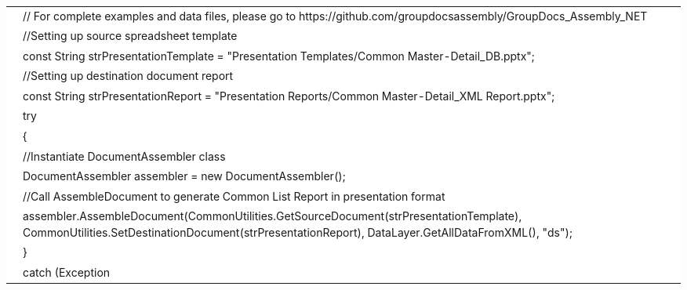<table class="highlight tab-size js-file-line-container" data-tab-size="8" data-paste-markdown-skip=""><tbody><tr><td id="file-generatecommonmasterdetailfromxmlinpresentationformat-cs-L1" class="blob-num js-line-number" data-line-number="1"></td><td id="file-generatecommonmasterdetailfromxmlinpresentationformat-cs-LC1" class="blob-code blob-code-inner js-file-line"><span class="pl-c"><span class="pl-c">//</span> For complete examples and data files, please go to https://github.com/groupdocsassembly/GroupDocs_Assembly_NET</span></td></tr><tr><td id="file-generatecommonmasterdetailfromxmlinpresentationformat-cs-L2" class="blob-num js-line-number" data-line-number="2"></td><td id="file-generatecommonmasterdetailfromxmlinpresentationformat-cs-LC2" class="blob-code blob-code-inner js-file-line"><span class="pl-c"><span class="pl-c">//</span>Setting up source spreadsheet template</span></td></tr><tr><td id="file-generatecommonmasterdetailfromxmlinpresentationformat-cs-L3" class="blob-num js-line-number" data-line-number="3"></td><td id="file-generatecommonmasterdetailfromxmlinpresentationformat-cs-LC3" class="blob-code blob-code-inner js-file-line"><span class="pl-k">const</span> <span class="pl-en">String</span> <span class="pl-smi">strPresentationTemplate</span> <span class="pl-k">=</span> <span class="pl-s"><span class="pl-pds">"</span>Presentation Templates/Common Master-Detail_DB.pptx<span class="pl-pds">"</span></span>;</td></tr><tr><td id="file-generatecommonmasterdetailfromxmlinpresentationformat-cs-L4" class="blob-num js-line-number" data-line-number="4"></td><td id="file-generatecommonmasterdetailfromxmlinpresentationformat-cs-LC4" class="blob-code blob-code-inner js-file-line"><span class="pl-c"><span class="pl-c">//</span>Setting up destination document report</span></td></tr><tr><td id="file-generatecommonmasterdetailfromxmlinpresentationformat-cs-L5" class="blob-num js-line-number" data-line-number="5"></td><td id="file-generatecommonmasterdetailfromxmlinpresentationformat-cs-LC5" class="blob-code blob-code-inner js-file-line"><span class="pl-k">const</span> <span class="pl-en">String</span> <span class="pl-smi">strPresentationReport</span> <span class="pl-k">=</span> <span class="pl-s"><span class="pl-pds">"</span>Presentation Reports/Common Master-Detail_XML Report.pptx<span class="pl-pds">"</span></span>;</td></tr><tr><td id="file-generatecommonmasterdetailfromxmlinpresentationformat-cs-L6" class="blob-num js-line-number" data-line-number="6"></td><td id="file-generatecommonmasterdetailfromxmlinpresentationformat-cs-LC6" class="blob-code blob-code-inner js-file-line"><span class="pl-k">try</span></td></tr><tr><td id="file-generatecommonmasterdetailfromxmlinpresentationformat-cs-L7" class="blob-num js-line-number" data-line-number="7"></td><td id="file-generatecommonmasterdetailfromxmlinpresentationformat-cs-LC7" class="blob-code blob-code-inner js-file-line">{</td></tr><tr><td id="file-generatecommonmasterdetailfromxmlinpresentationformat-cs-L8" class="blob-num js-line-number" data-line-number="8"></td><td id="file-generatecommonmasterdetailfromxmlinpresentationformat-cs-LC8" class="blob-code blob-code-inner js-file-line"><span class="pl-c"><span class="pl-c">//</span>Instantiate DocumentAssembler class</span></td></tr><tr><td id="file-generatecommonmasterdetailfromxmlinpresentationformat-cs-L9" class="blob-num js-line-number" data-line-number="9"></td><td id="file-generatecommonmasterdetailfromxmlinpresentationformat-cs-LC9" class="blob-code blob-code-inner js-file-line"><span class="pl-en">DocumentAssembler</span> <span class="pl-smi">assembler</span> <span class="pl-k">=</span> <span class="pl-k">new</span> <span class="pl-en">DocumentAssembler</span>();</td></tr><tr><td id="file-generatecommonmasterdetailfromxmlinpresentationformat-cs-L10" class="blob-num js-line-number" data-line-number="10"></td><td id="file-generatecommonmasterdetailfromxmlinpresentationformat-cs-LC10" class="blob-code blob-code-inner js-file-line"><span class="pl-c"><span class="pl-c">//</span>Call AssembleDocument to generate Common List Report in presentation format</span></td></tr><tr><td id="file-generatecommonmasterdetailfromxmlinpresentationformat-cs-L11" class="blob-num js-line-number" data-line-number="11"></td><td id="file-generatecommonmasterdetailfromxmlinpresentationformat-cs-LC11" class="blob-code blob-code-inner js-file-line"><span class="pl-smi">assembler</span>.<span class="pl-en">AssembleDocument</span>(<span class="pl-smi">CommonUtilities</span>.<span class="pl-en">GetSourceDocument</span>(<span class="pl-smi">strPresentationTemplate</span>), <span class="pl-smi">CommonUtilities</span>.<span class="pl-en">SetDestinationDocument</span>(<span class="pl-smi">strPresentationReport</span>), <span class="pl-smi">DataLayer</span>.<span class="pl-en">GetAllDataFromXML</span>(), <span class="pl-s"><span class="pl-pds">"</span>ds<span class="pl-pds">"</span></span>);</td></tr><tr><td id="file-generatecommonmasterdetailfromxmlinpresentationformat-cs-L12" class="blob-num js-line-number" data-line-number="12"></td><td id="file-generatecommonmasterdetailfromxmlinpresentationformat-cs-LC12" class="blob-code blob-code-inner js-file-line">}</td></tr><tr><td id="file-generatecommonmasterdetailfromxmlinpresentationformat-cs-L13" class="blob-num js-line-number" data-line-number="13"></td><td id="file-generatecommonmasterdetailfromxmlinpresentationformat-cs-LC13" class="blob-code blob-code-inner js-file-line"><span class="pl-k">catch</span> (<span class="pl-en">Exception</span>